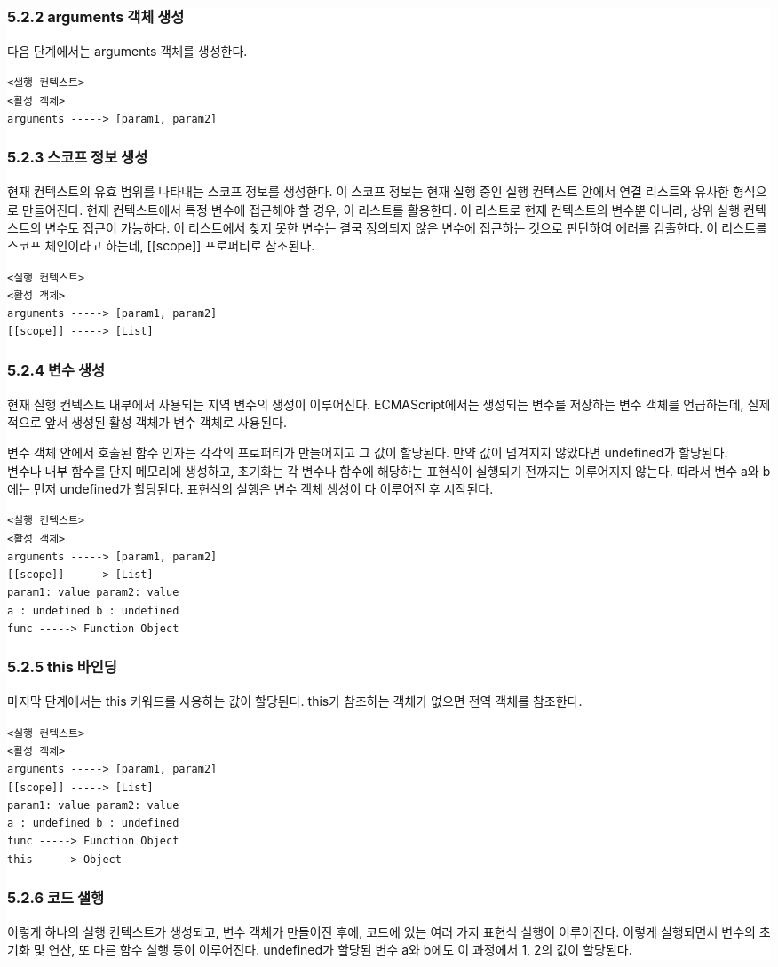 ### 5.2.2 arguments 객체 생성

다음 단계에서는 arguments 객체를 생성한다.

    <샐행 컨텍스트>
    <활성 객체>
    arguments -----> [param1, param2]

### 5.2.3 스코프 정보 생성

현재 컨텍스트의 유효 범위를 나타내는 스코프 정보를 생성한다. 이 스코프 정보는 현재 실행 중인 실행 컨텍스트 안에서 연결 리스트와 유사한 형식으로 만들어진다. 현재 컨텍스트에서 특정 변수에 접근해야 할 경우, 이 리스트를 활용한다. 이 리스트로 현재 컨텍스트의 변수뿐 아니라, 상위 실행 컨텍스트의 변수도 접근이 가능하다. 이 리스트에서 찾지 못한 변수는 결국 정의되지 않은 변수에 접근하는 것으로 판단하여 에러를 검출한다. 이 리스트를 스코프 체인이라고 하는데, [[scope]] 프로퍼티로 참조된다.

    <실행 컨텍스트>
    <활성 객체>
    arguments -----> [param1, param2]
    [[scope]] -----> [List]

### 5.2.4 변수 생성

현재 실행 컨텍스트 내부에서 사용되는 지역 변수의 생성이 이루어진다. ECMAScript에서는 생성되는 변수를 저장하는 변수 객체를 언급하는데, 실제적으로 앞서 생성된 활성 객체가 변수 객체로 사용된다.

변수 객체 안에서 호출된 함수 인자는 각각의 프로퍼티가 만들어지고 그 값이 할당된다. 만약 값이 넘겨지지 않았다면 undefined가 할당된다.  
변수나 내부 함수를 단지 메모리에 생성하고, 초기화는 각 변수나 함수에 해당하는 표현식이 실행되기 전까지는 이루어지지 않는다. 따라서 변수 a와 b에는 먼저 undefined가 할당된다. 표현식의 실행은 변수 객체 생성이 다 이루어진 후 시작된다.

    <실행 컨텍스트>
    <활성 객체>
    arguments -----> [param1, param2]
    [[scope]] -----> [List]
    param1: value param2: value
    a : undefined b : undefined
    func -----> Function Object

### 5.2.5 this 바인딩

마지막 단계에서는 this 키워드를 사용하는 값이 할당된다. this가 참조하는 객체가 없으면 전역 객체를 참조한다.

    <실행 컨텍스트>
    <활성 객체>
    arguments -----> [param1, param2]
    [[scope]] -----> [List]
    param1: value param2: value
    a : undefined b : undefined
    func -----> Function Object
    this -----> Object

### 5.2.6 코드 샐행

이렇게 하나의 실행 컨텍스트가 생성되고, 변수 객체가 만들어진 후에, 코드에 있는 여러 가지 표현식 실행이 이루어진다. 이렇게 실행되면서 변수의 초기화 및 연산, 또 다른 함수 실행 등이 이루어진다. undefined가 할당된 변수 a와 b에도 이 과정에서 1, 2의 값이 할당된다.
